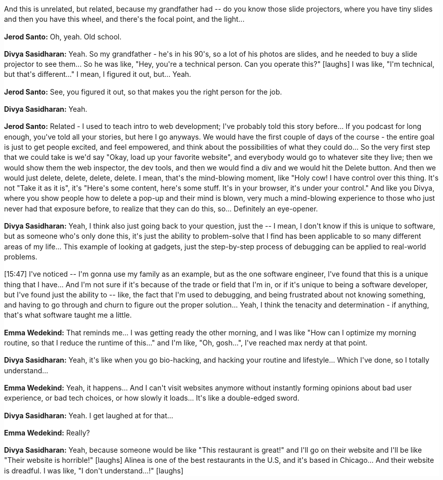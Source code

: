 And this is unrelated, but related, because my grandfather had -- do you know those slide projectors, where you have tiny slides and then you have this wheel, and there's the focal point, and the light...

**Jerod Santo:** Oh, yeah. Old school.

**Divya Sasidharan:** Yeah. So my grandfather - he's in his 90's, so a lot of his photos are slides, and he needed to buy a slide projector to see them... So he was like, "Hey, you're a technical person. Can you operate this?" \[laughs\] I was like, "I'm technical, but that's different..." I mean, I figured it out, but... Yeah.

**Jerod Santo:** See, you figured it out, so that makes you the right person for the job.

**Divya Sasidharan:** Yeah.

**Jerod Santo:** Related - I used to teach intro to web development; I've probably told this story before... If you podcast for long enough, you've told all your stories, but here I go anyways. We would have the first couple of days of the course - the entire goal is just to get people excited, and feel empowered, and think about the possibilities of what they could do... So the very first step that we could take is we'd say "Okay, load up your favorite website", and everybody would go to whatever site they live; then we would show them the web inspector, the dev tools, and then we would find a div and we would hit the Delete button. And then we would just delete, delete, delete, delete. I mean, that's the mind-blowing moment, like "Holy cow! I have control over this thing. It's not "Take it as it is", it's "Here's some content, here's some stuff. It's in your browser, it's under your control." And like you Divya, where you show people how to delete a pop-up and their mind is blown, very much a mind-blowing experience to those who just never had that exposure before, to realize that they can do this, so... Definitely an eye-opener.

**Divya Sasidharan:** Yeah, I think also just going back to your question, just the -- I mean, I don't know if this is unique to software, but as someone who's only done this, it's just the ability to problem-solve that I find has been applicable to so many different areas of my life... This example of looking at gadgets, just the step-by-step process of debugging can be applied to real-world problems.

\[15:47\] I've noticed -- I'm gonna use my family as an example, but as the one software engineer, I've found that this is a unique thing that I have... And I'm not sure if it's because of the trade or field that I'm in, or if it's unique to being a software developer, but I've found just the ability to -- like, the fact that I'm used to debugging, and being frustrated about not knowing something, and having to go through and churn to figure out the proper solution... Yeah, I think the tenacity and determination - if anything, that's what software taught me a little.

**Emma Wedekind:** That reminds me... I was getting ready the other morning, and I was like "How can I optimize my morning routine, so that I reduce the runtime of this..." and I'm like, "Oh, gosh...", I've reached max nerdy at that point.

**Divya Sasidharan:** Yeah, it's like when you go bio-hacking, and hacking your routine and lifestyle... Which I've done, so I totally understand...

**Emma Wedekind:** Yeah, it happens... And I can't visit websites anymore without instantly forming opinions about bad user experience, or bad tech choices, or how slowly it loads... It's like a double-edged sword.

**Divya Sasidharan:** Yeah. I get laughed at for that...

**Emma Wedekind:** Really?

**Divya Sasidharan:** Yeah, because someone would be like "This restaurant is great!" and I'll go on their website and I'll be like "Their website is horrible!" \[laughs\] Alinea is one of the best restaurants in the U.S, and it's based in Chicago... And their website is dreadful. I was like, "I don't understand...!" \[laughs\]
